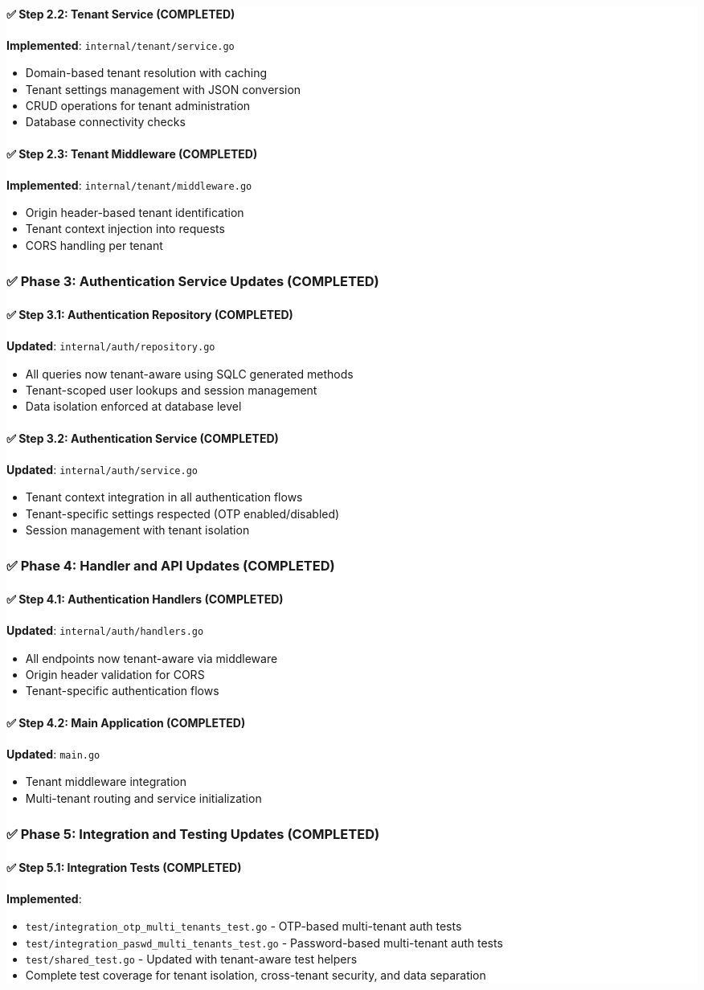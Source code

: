 #### ✅ Step 2.2: Tenant Service (COMPLETED)
**Implemented**: `internal/tenant/service.go`
- Domain-based tenant resolution with caching
- Tenant settings management with JSON conversion
- CRUD operations for tenant administration
- Database connectivity checks

#### ✅ Step 2.3: Tenant Middleware (COMPLETED)
**Implemented**: `internal/tenant/middleware.go`
- Origin header-based tenant identification
- Tenant context injection into requests
- CORS handling per tenant


### ✅ Phase 3: Authentication Service Updates (COMPLETED)

#### ✅ Step 3.1: Authentication Repository (COMPLETED)
**Updated**: `internal/auth/repository.go`
- All queries now tenant-aware using SQLC generated methods
- Tenant-scoped user lookups and session management
- Data isolation enforced at database level

#### ✅ Step 3.2: Authentication Service (COMPLETED)
**Updated**: `internal/auth/service.go`
- Tenant context integration in all authentication flows
- Tenant-specific settings respected (OTP enabled/disabled)
- Session management with tenant isolation


### ✅ Phase 4: Handler and API Updates (COMPLETED)

#### ✅ Step 4.1: Authentication Handlers (COMPLETED)
**Updated**: `internal/auth/handlers.go`
- All endpoints now tenant-aware via middleware
- Origin header validation for CORS
- Tenant-specific authentication flows

#### ✅ Step 4.2: Main Application (COMPLETED)
**Updated**: `main.go`
- Tenant middleware integration
- Multi-tenant routing and service initialization


### ✅ Phase 5: Integration and Testing Updates (COMPLETED)

#### ✅ Step 5.1: Integration Tests (COMPLETED)
**Implemented**: 
- `test/integration_otp_multi_tenants_test.go` - OTP-based multi-tenant auth tests
- `test/integration_paswd_multi_tenants_test.go` - Password-based multi-tenant auth tests
- `test/shared_test.go` - Updated with tenant-aware test helpers
- Complete test coverage for tenant isolation, cross-tenant security, and data separation
